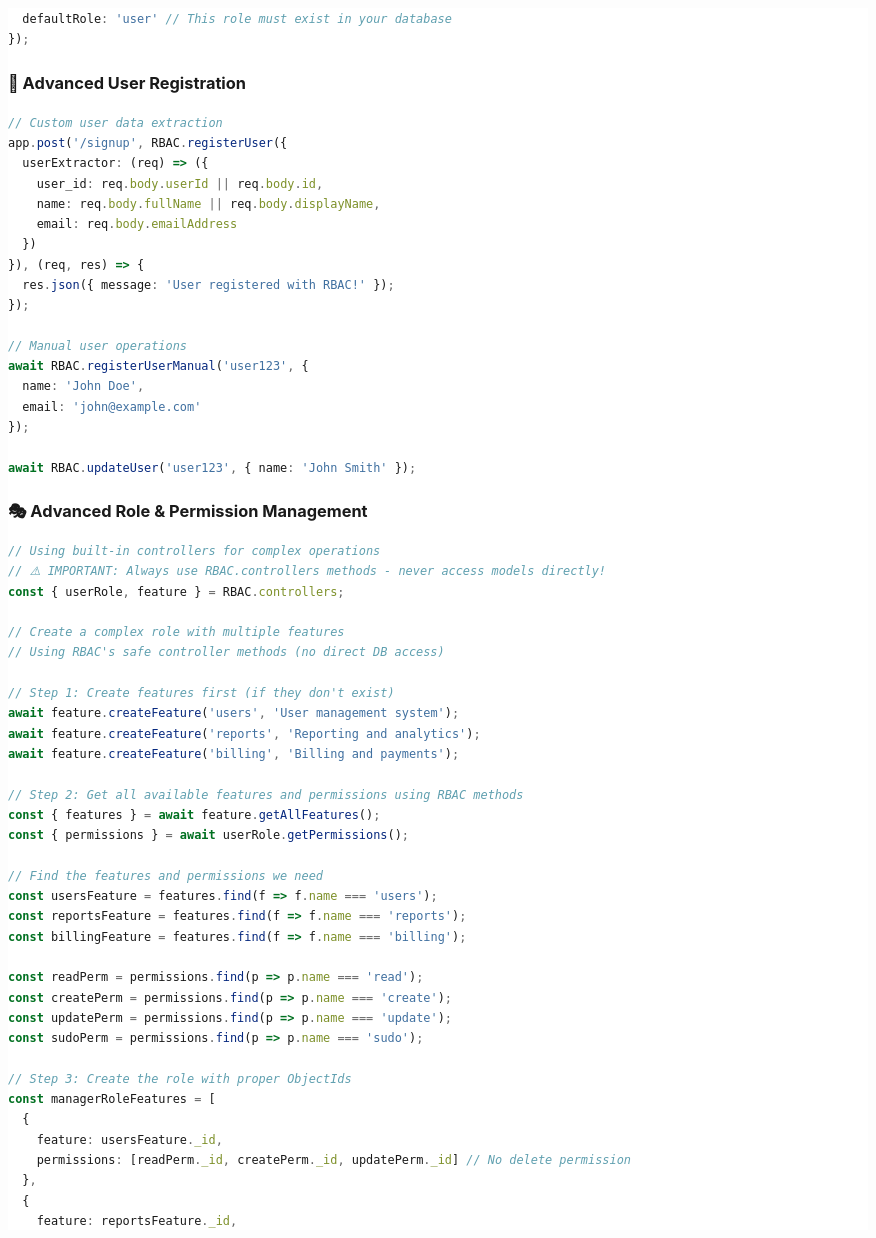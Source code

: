 ```javascript
  defaultRole: 'user' // This role must exist in your database
});
```

### 📱 Advanced User Registration

```typescript
// Custom user data extraction
app.post('/signup', RBAC.registerUser({
  userExtractor: (req) => ({
    user_id: req.body.userId || req.body.id,
    name: req.body.fullName || req.body.displayName,
    email: req.body.emailAddress
  })
}), (req, res) => {
  res.json({ message: 'User registered with RBAC!' });
});

// Manual user operations
await RBAC.registerUserManual('user123', { 
  name: 'John Doe', 
  email: 'john@example.com' 
});

await RBAC.updateUser('user123', { name: 'John Smith' });
```

### 🎭 Advanced Role & Permission Management

```typescript
// Using built-in controllers for complex operations
// ⚠️ IMPORTANT: Always use RBAC.controllers methods - never access models directly!
const { userRole, feature } = RBAC.controllers;

// Create a complex role with multiple features
// Using RBAC's safe controller methods (no direct DB access)

// Step 1: Create features first (if they don't exist)
await feature.createFeature('users', 'User management system');
await feature.createFeature('reports', 'Reporting and analytics');
await feature.createFeature('billing', 'Billing and payments');

// Step 2: Get all available features and permissions using RBAC methods
const { features } = await feature.getAllFeatures();
const { permissions } = await userRole.getPermissions();

// Find the features and permissions we need
const usersFeature = features.find(f => f.name === 'users');
const reportsFeature = features.find(f => f.name === 'reports');
const billingFeature = features.find(f => f.name === 'billing');

const readPerm = permissions.find(p => p.name === 'read');
const createPerm = permissions.find(p => p.name === 'create');
const updatePerm = permissions.find(p => p.name === 'update');
const sudoPerm = permissions.find(p => p.name === 'sudo');

// Step 3: Create the role with proper ObjectIds
const managerRoleFeatures = [
  {
    feature: usersFeature._id,
    permissions: [readPerm._id, createPerm._id, updatePerm._id] // No delete permission
  },
  {
    feature: reportsFeature._id,
```